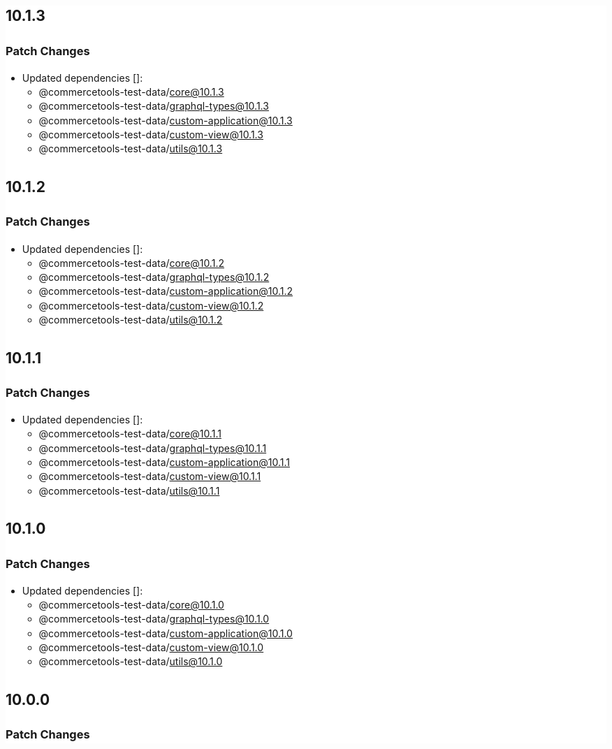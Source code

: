 ## 10.1.3

### Patch Changes

- Updated dependencies []:
  - @commercetools-test-data/core@10.1.3
  - @commercetools-test-data/graphql-types@10.1.3
  - @commercetools-test-data/custom-application@10.1.3
  - @commercetools-test-data/custom-view@10.1.3
  - @commercetools-test-data/utils@10.1.3

## 10.1.2

### Patch Changes

- Updated dependencies []:
  - @commercetools-test-data/core@10.1.2
  - @commercetools-test-data/graphql-types@10.1.2
  - @commercetools-test-data/custom-application@10.1.2
  - @commercetools-test-data/custom-view@10.1.2
  - @commercetools-test-data/utils@10.1.2

## 10.1.1

### Patch Changes

- Updated dependencies []:
  - @commercetools-test-data/core@10.1.1
  - @commercetools-test-data/graphql-types@10.1.1
  - @commercetools-test-data/custom-application@10.1.1
  - @commercetools-test-data/custom-view@10.1.1
  - @commercetools-test-data/utils@10.1.1

## 10.1.0

### Patch Changes

- Updated dependencies []:
  - @commercetools-test-data/core@10.1.0
  - @commercetools-test-data/graphql-types@10.1.0
  - @commercetools-test-data/custom-application@10.1.0
  - @commercetools-test-data/custom-view@10.1.0
  - @commercetools-test-data/utils@10.1.0

## 10.0.0

### Patch Changes
